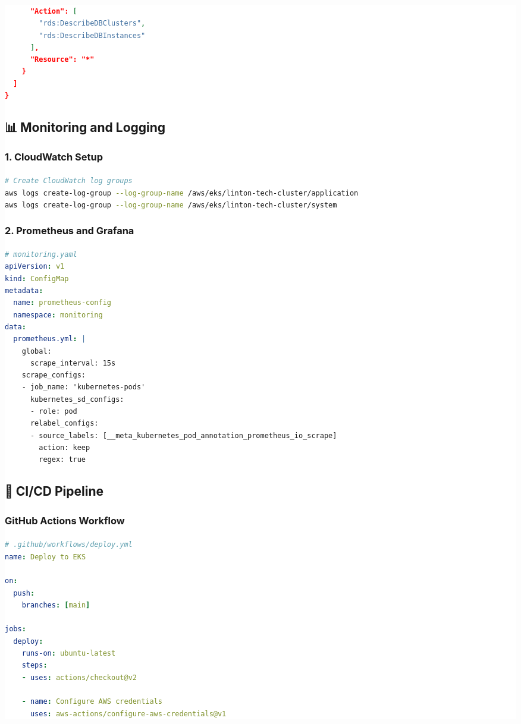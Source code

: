 ```json
      "Action": [
        "rds:DescribeDBClusters",
        "rds:DescribeDBInstances"
      ],
      "Resource": "*"
    }
  ]
}
```

## 📊 Monitoring and Logging

### 1. CloudWatch Setup

```bash
# Create CloudWatch log groups
aws logs create-log-group --log-group-name /aws/eks/linton-tech-cluster/application
aws logs create-log-group --log-group-name /aws/eks/linton-tech-cluster/system
```

### 2. Prometheus and Grafana

```yaml
# monitoring.yaml
apiVersion: v1
kind: ConfigMap
metadata:
  name: prometheus-config
  namespace: monitoring
data:
  prometheus.yml: |
    global:
      scrape_interval: 15s
    scrape_configs:
    - job_name: 'kubernetes-pods'
      kubernetes_sd_configs:
      - role: pod
      relabel_configs:
      - source_labels: [__meta_kubernetes_pod_annotation_prometheus_io_scrape]
        action: keep
        regex: true
```

## 🔄 CI/CD Pipeline

### GitHub Actions Workflow

```yaml
# .github/workflows/deploy.yml
name: Deploy to EKS

on:
  push:
    branches: [main]

jobs:
  deploy:
    runs-on: ubuntu-latest
    steps:
    - uses: actions/checkout@v2
    
    - name: Configure AWS credentials
      uses: aws-actions/configure-aws-credentials@v1
```